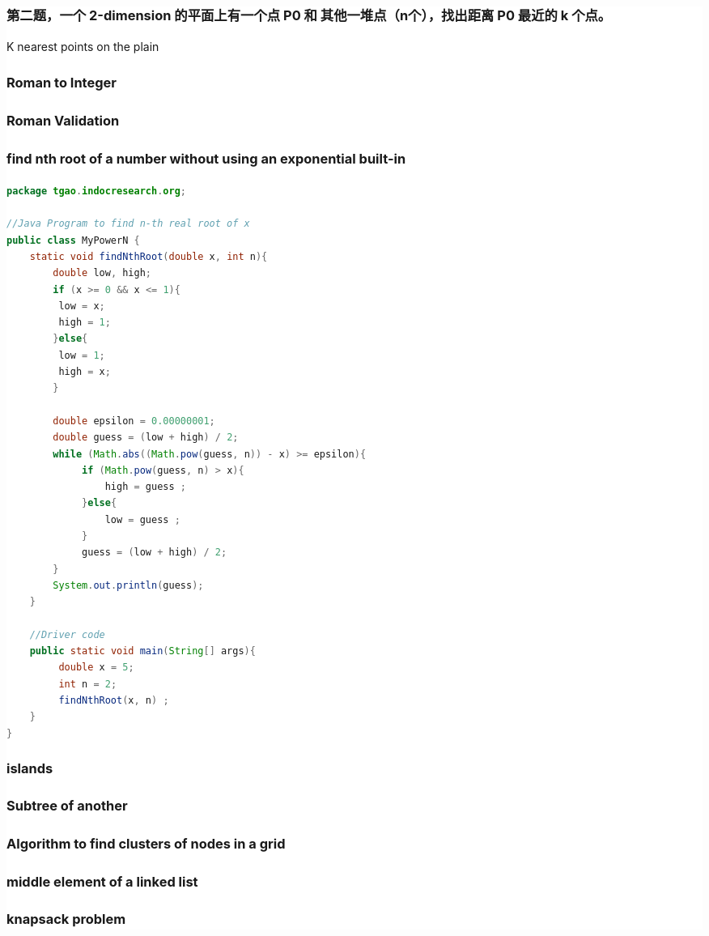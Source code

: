 ### 第二题，一个 2-dimension 的平面上有一个点 P0 和 其他一堆点（n个），找出距离 P0 最近的 k 个点。  
K nearest points on the plain   
### Roman to Integer  
### Roman Validation  
### find nth root of a number without using an exponential built-in  
```java
package tgao.indocresearch.org;

//Java Program to find n-th real root of x 
public class MyPowerN { 
	static void findNthRoot(double x, int n){ 
		double low, high; 
		if (x >= 0 && x <= 1){
		 low = x; 
		 high = 1; 
		}else{ 
		 low = 1; 
		 high = x;  
		}  
	
		double epsilon = 0.00000001; 
		double guess = (low + high) / 2; 
		while (Math.abs((Math.pow(guess, n)) - x) >= epsilon){
			 if (Math.pow(guess, n) > x){ 
			     high = guess ; 
			 }else{
			     low = guess ; 
			 } 
			 guess = (low + high) / 2; 
		} 
		System.out.println(guess); 
	}  
	
	//Driver code  
	public static void main(String[] args){ 
		 double x = 5; 
		 int n = 2; 
		 findNthRoot(x, n) ; 
	}
} 

```

### islands 

### Subtree of another

### Algorithm to find clusters of nodes in a grid

### middle element of a linked list

### knapsack problem
